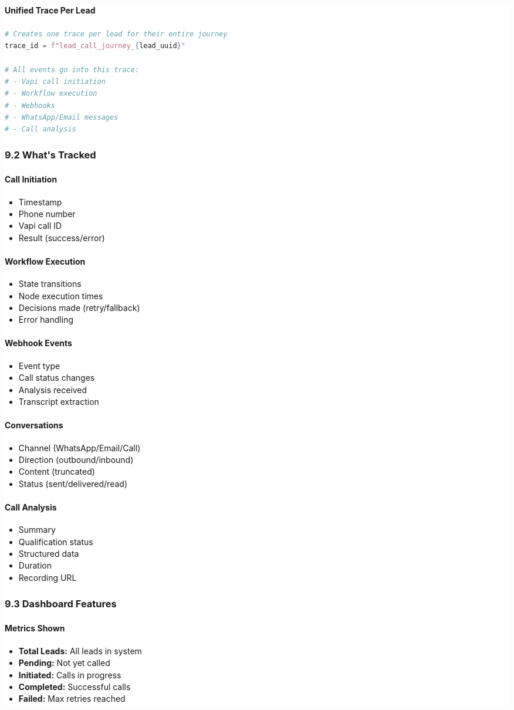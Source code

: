 #### Unified Trace Per Lead
```python
# Creates one trace per lead for their entire journey
trace_id = f"lead_call_journey_{lead_uuid}"

# All events go into this trace:
# - Vapi call initiation
# - Workflow execution
# - Webhooks
# - WhatsApp/Email messages
# - Call analysis
```

### 9.2 What's Tracked

#### Call Initiation
- Timestamp
- Phone number
- Vapi call ID
- Result (success/error)

#### Workflow Execution
- State transitions
- Node execution times
- Decisions made (retry/fallback)
- Error handling

#### Webhook Events
- Event type
- Call status changes
- Analysis received
- Transcript extraction

#### Conversations
- Channel (WhatsApp/Email/Call)
- Direction (outbound/inbound)
- Content (truncated)
- Status (sent/delivered/read)

#### Call Analysis
- Summary
- Qualification status
- Structured data
- Duration
- Recording URL

### 9.3 Dashboard Features

#### Metrics Shown
- **Total Leads:** All leads in system
- **Pending:** Not yet called
- **Initiated:** Calls in progress
- **Completed:** Successful calls
- **Failed:** Max retries reached
